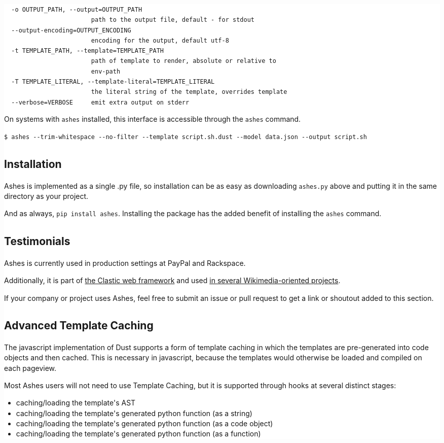 ```
  -o OUTPUT_PATH, --output=OUTPUT_PATH
                        path to the output file, default - for stdout
  --output-encoding=OUTPUT_ENCODING
                        encoding for the output, default utf-8
  -t TEMPLATE_PATH, --template=TEMPLATE_PATH
                        path of template to render, absolute or relative to
                        env-path
  -T TEMPLATE_LITERAL, --template-literal=TEMPLATE_LITERAL
                        the literal string of the template, overrides template
  --verbose=VERBOSE     emit extra output on stderr
```

On systems with `ashes` installed, this interface is accessible
through the `ashes` command.

```
$ ashes --trim-whitespace --no-filter --template script.sh.dust --model data.json --output script.sh
```

## Installation

Ashes is implemented as a single .py file, so installation can be as
easy as downloading `ashes.py` above and putting it in the same
directory as your project.

And as always, `pip install ashes`. Installing the package has the
added benefit of installing the `ashes` command.

## Testimonials

Ashes is currently used in production settings at PayPal and Rackspace.

Additionally, it is part of
[the Clastic web framework](https://github.com/mahmoud/clastic) and
used [in several Wikimedia-oriented projects](https://github.com/hatnote).

If your company or project uses Ashes, feel free to submit an issue or
pull request to get a link or shoutout added to this section.

## Advanced Template Caching

The javascript implementation of Dust supports a form of template caching in
which the templates are pre-generated into code objects and then cached.  This
is necessary in javascript, because the templates would otherwise be loaded and
compiled on each pageview.

Most Ashes users will not need to use Template Caching, but it is supported
through hooks at several distinct stages:

* caching/loading the template's AST
* caching/loading the template's generated python function (as a string)
* caching/loading the template's generated python function (as a code object)
* caching/loading the template's generated python function (as a function)

